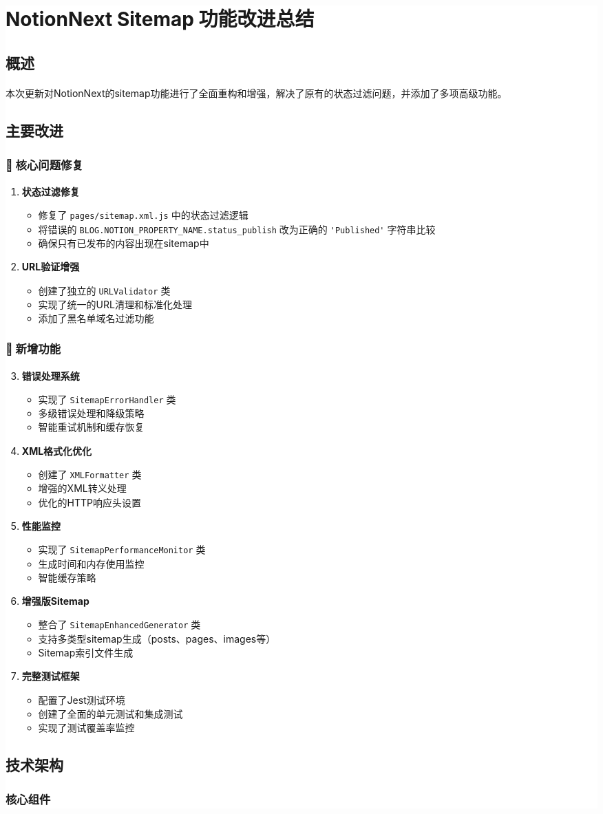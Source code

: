 # NotionNext Sitemap 功能改进总结

## 概述

本次更新对NotionNext的sitemap功能进行了全面重构和增强，解决了原有的状态过滤问题，并添加了多项高级功能。

## 主要改进

### 🔧 核心问题修复

1. **状态过滤修复**
   - 修复了 `pages/sitemap.xml.js` 中的状态过滤逻辑
   - 将错误的 `BLOG.NOTION_PROPERTY_NAME.status_publish` 改为正确的 `'Published'` 字符串比较
   - 确保只有已发布的内容出现在sitemap中

2. **URL验证增强**
   - 创建了独立的 `URLValidator` 类
   - 实现了统一的URL清理和标准化处理
   - 添加了黑名单域名过滤功能

### 🚀 新增功能

3. **错误处理系统**
   - 实现了 `SitemapErrorHandler` 类
   - 多级错误处理和降级策略
   - 智能重试机制和缓存恢复

4. **XML格式化优化**
   - 创建了 `XMLFormatter` 类
   - 增强的XML转义处理
   - 优化的HTTP响应头设置

5. **性能监控**
   - 实现了 `SitemapPerformanceMonitor` 类
   - 生成时间和内存使用监控
   - 智能缓存策略

6. **增强版Sitemap**
   - 整合了 `SitemapEnhancedGenerator` 类
   - 支持多类型sitemap生成（posts、pages、images等）
   - Sitemap索引文件生成

7. **完整测试框架**
   - 配置了Jest测试环境
   - 创建了全面的单元测试和集成测试
   - 实现了测试覆盖率监控

## 技术架构

### 核心组件
